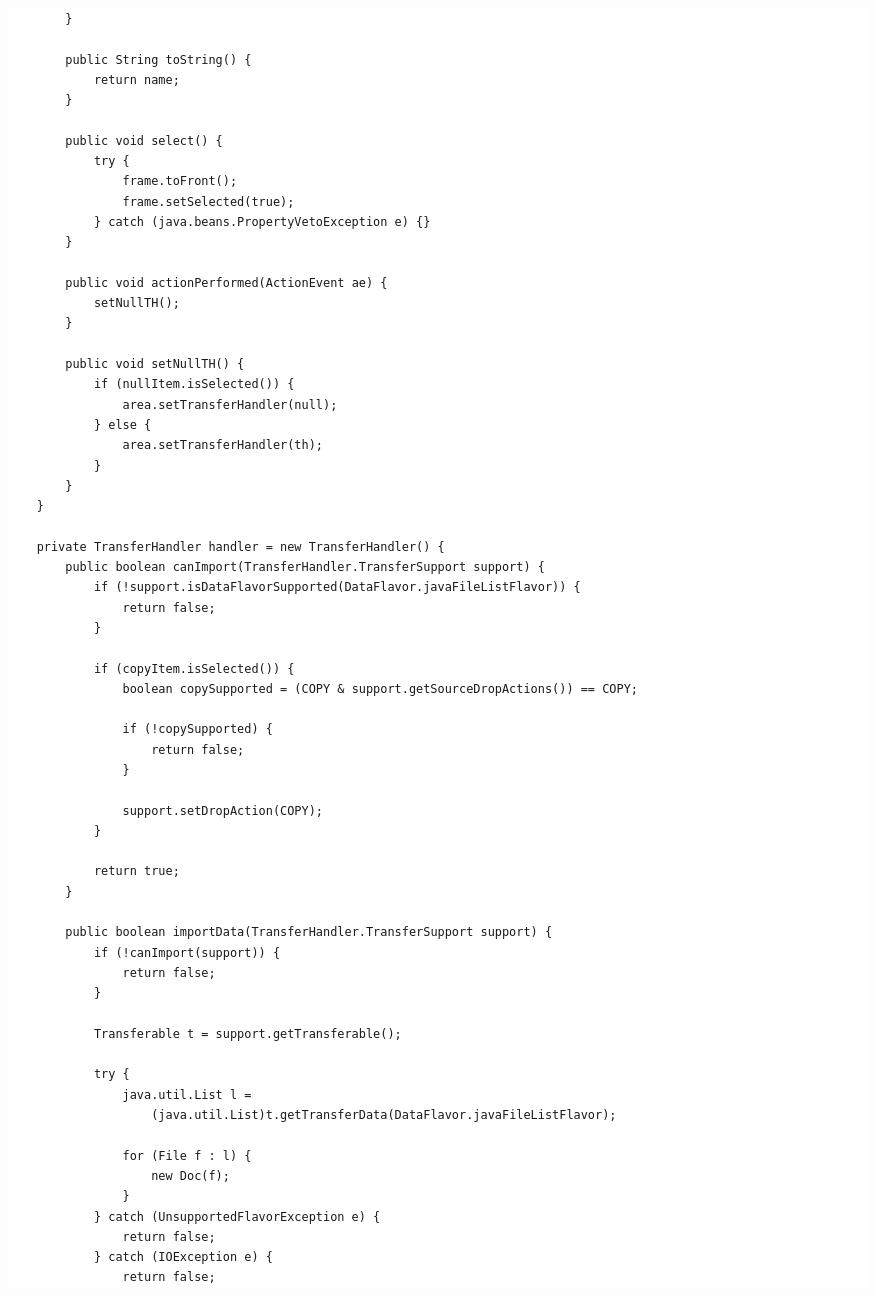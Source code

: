 ```
        }

        public String toString() {
            return name;
        }
        
        public void select() {
            try {
                frame.toFront();
                frame.setSelected(true);
            } catch (java.beans.PropertyVetoException e) {}
        }
        
        public void actionPerformed(ActionEvent ae) {
            setNullTH();
        }
        
        public void setNullTH() {
            if (nullItem.isSelected()) {
                area.setTransferHandler(null);
            } else {
                area.setTransferHandler(th);
            }
        }
    }

    private TransferHandler handler = new TransferHandler() {
        public boolean canImport(TransferHandler.TransferSupport support) {
            if (!support.isDataFlavorSupported(DataFlavor.javaFileListFlavor)) {
                return false;
            }

            if (copyItem.isSelected()) {
                boolean copySupported = (COPY & support.getSourceDropActions()) == COPY;

                if (!copySupported) {
                    return false;
                }

                support.setDropAction(COPY);
            }

            return true;
        }

        public boolean importData(TransferHandler.TransferSupport support) {
            if (!canImport(support)) {
                return false;
            }
            
            Transferable t = support.getTransferable();

            try {
                java.util.List l =
                    (java.util.List)t.getTransferData(DataFlavor.javaFileListFlavor);

                for (File f : l) {
                    new Doc(f);
                }
            } catch (UnsupportedFlavorException e) {
                return false;
            } catch (IOException e) {
                return false;
```